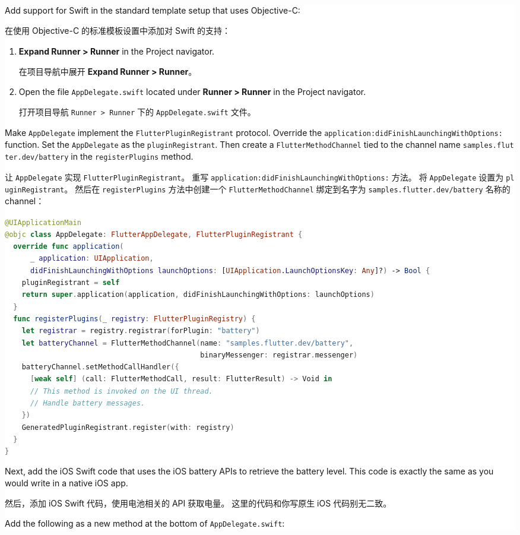 Add support for Swift in the standard template setup that uses Objective-C:

在使用 Objective-C 的标准模板设置中添加对 Swift 的支持：

1. **Expand Runner > Runner** in the Project navigator.

   在项目导航中展开 **Expand Runner > Runner**。

1. Open the file `AppDelegate.swift` located under **Runner > Runner**
   in the Project navigator.
   
   打开项目导航 `Runner > Runner` 下的 `AppDelegate.swift` 文件。

Make `AppDelegate` implement the `FlutterPluginRegistrant` protocol. Override
the `application:didFinishLaunchingWithOptions:` function. Set the `AppDelegate`
as the `pluginRegistrant`. Then create a `FlutterMethodChannel` tied to the
channel name `samples.flutter.dev/battery` in the `registerPlugins` method.

让 `AppDelegate` 实现 `FlutterPluginRegistrant`。
重写 `application:didFinishLaunchingWithOptions:` 方法。
将 `AppDelegate` 设置为 `pluginRegistrant`。
然后在 `registerPlugins` 方法中创建一个 `FlutterMethodChannel` 绑定到名字为
`samples.flutter.dev/battery` 名称的 channel：

```swift title="AppDelegate.swift"
@UIApplicationMain
@objc class AppDelegate: FlutterAppDelegate, FlutterPluginRegistrant {
  override func application(
      _ application: UIApplication,
      didFinishLaunchingWithOptions launchOptions: [UIApplication.LaunchOptionsKey: Any]?) -> Bool {
    pluginRegistrant = self
    return super.application(application, didFinishLaunchingWithOptions: launchOptions)
  }
  func registerPlugins(_ registry: FlutterPluginRegistry) {
    let registrar = registry.registrar(forPlugin: "battery")
    let batteryChannel = FlutterMethodChannel(name: "samples.flutter.dev/battery",
                                              binaryMessenger: registrar.messenger)
    batteryChannel.setMethodCallHandler({
      [weak self] (call: FlutterMethodCall, result: FlutterResult) -> Void in
      // This method is invoked on the UI thread.
      // Handle battery messages.
    })
    GeneratedPluginRegistrant.register(with: registry)
  }
}
```

Next, add the iOS Swift code that uses the iOS battery APIs to retrieve
the battery level. This code is exactly the same as you
would write in a native iOS app.

然后，添加 iOS Swift 代码，使用电池相关的 API 获取电量。
这里的代码和你写原生 iOS 代码别无二致。

Add the following as a new method at the bottom of `AppDelegate.swift`:


[`defaultTargetPlatform`]: {{site.api}}/flutter/foundation/defaultTargetPlatform.html
[MessageCodec]: https://api.flutter.dev/flutter/services/MessageCodec-class.html
[MessageCodec]: {{site.api}}/flutter/services/MessageCodec-class.html
[`BasicMessageChannel`]: {{site.api}}/flutter/services/BasicMessageChannel-class.html
[`BinaryCodec`]: {{site.api}}/flutter/services/BinaryCodec-class.html
[block]: {{site.apple-dev}}/library/archive/documentation/Cocoa/Conceptual/ProgrammingWithObjectiveC/WorkingwithBlocks/WorkingwithBlocks.html
[`FirestoreMessageCodec`]: {{site.github}}/firebase/flutterfire/blob/master/packages/cloud_firestore/cloud_firestore_platform_interface/lib/src/method_channel/utils/firestore_message_codec.dart
[`dart:html` library]: {{site.dart.api}}/dart-html/dart-html-library.html
[developing packages]: /packages-and-plugins/developing-packages
[Engine Embedder APIs]: {{site.dart.api}}/index.html#more-documentation
[`Pigeon`]: {{site.pub-pkg}}/pigeon
[plugins]: /packages-and-plugins/developing-packages#plugin
[dispatch queue]: {{site.apple-dev}}/documentation/dispatch/dispatchqueue
[`/examples/platform_channel/`]: {{site.repo.flutter}}/tree/main/examples/platform_channel
[`/examples/platform_channel_swift/`]: {{site.repo.flutter}}/tree/main/examples/platform_channel_swift
[JS interoperability]: {{site.dart-site}}/web/js-interop
[`JSONMessageCodec`]: {{site.api}}/flutter/services/JSONMessageCodec-class.html
[`MethodChannel`]: {{site.api}}/flutter/services/MethodChannel-class.html
[`MethodChannel` for Flutter]: {{site.api}}/flutter/services/MethodChannel-class.html
[`MethodChannel` for Android]: {{site.api}}/javadoc/io/flutter/plugin/common/MethodChannel.html
[`FlutterMethodChannel` for iOS]: {{site.api}}/ios-embedder/interface_flutter_method_channel.html
[Platform adaptations]: /platform-integration/platform-adaptations
[publishing packages]: /packages-and-plugins/developing-packages#publish
[`quick_actions`]: {{site.pub}}/packages/quick_actions
[section on threading]: #channels-and-platform-threading
[`StandardMessageCodec`]: {{site.api}}/flutter/services/StandardMessageCodec-class.html
[`StringCodec`]: {{site.api}}/flutter/services/StringCodec-class.html
[the main thread]: {{site.apple-dev}}/documentation/uikit?language=objc
[the UI thread]: {{site.android-dev}}/guide/components/processes-and-threads#Threads